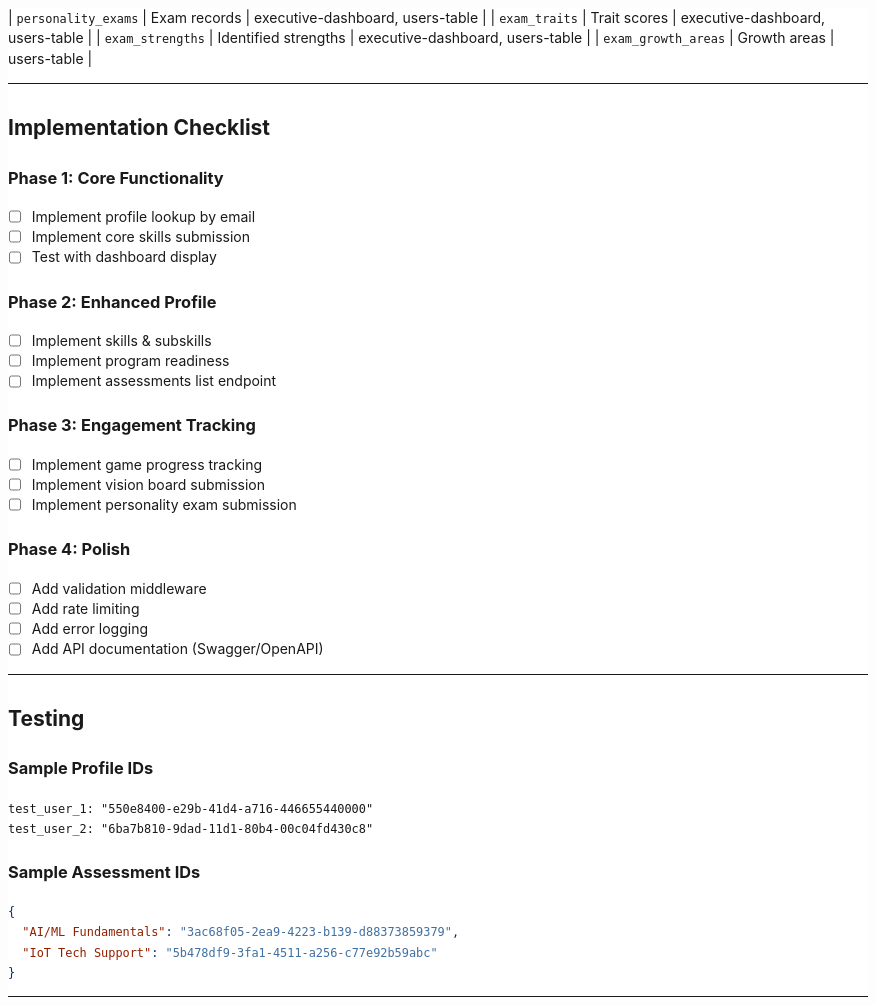 | `personality_exams` | Exam records | executive-dashboard, users-table |
| `exam_traits` | Trait scores | executive-dashboard, users-table |
| `exam_strengths` | Identified strengths | executive-dashboard, users-table |
| `exam_growth_areas` | Growth areas | users-table |

---

## Implementation Checklist

### Phase 1: Core Functionality
- [ ] Implement profile lookup by email
- [ ] Implement core skills submission
- [ ] Test with dashboard display

### Phase 2: Enhanced Profile
- [ ] Implement skills & subskills
- [ ] Implement program readiness
- [ ] Implement assessments list endpoint

### Phase 3: Engagement Tracking
- [ ] Implement game progress tracking
- [ ] Implement vision board submission
- [ ] Implement personality exam submission

### Phase 4: Polish
- [ ] Add validation middleware
- [ ] Add rate limiting
- [ ] Add error logging
- [ ] Add API documentation (Swagger/OpenAPI)

---

## Testing

### Sample Profile IDs
```
test_user_1: "550e8400-e29b-41d4-a716-446655440000"
test_user_2: "6ba7b810-9dad-11d1-80b4-00c04fd430c8"
```

### Sample Assessment IDs
```json
{
  "AI/ML Fundamentals": "3ac68f05-2ea9-4223-b139-d88373859379",
  "IoT Tech Support": "5b478df9-3fa1-4511-a256-c77e92b59abc"
}
```

---